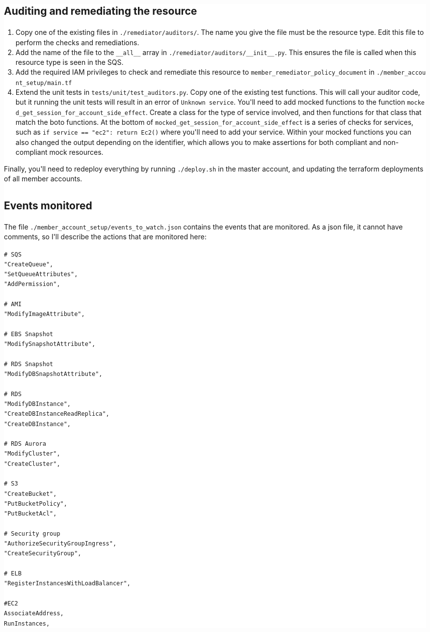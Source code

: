 ## Auditing and remediating the resource
1. Copy one of the existing files in `./remediator/auditors/`.  The name you give the file must be the resource type. Edit this file to perform the checks and remediations.
1. Add the name of the file to the `__all__` array in `./remediator/auditors/__init__.py`.  This ensures the file is called when this resource type is seen in the SQS.
1. Add the required IAM privileges to check and remediate this resource to `member_remediator_policy_document` in `./member_account_setup/main.tf`
1. Extend the unit tests in `tests/unit/test_auditors.py`.  Copy one of the existing test functions.  This will call your auditor code, but it running the unit tests will result in an error of `Unknown service`.  You'll need to add mocked functions to the function `mocked_get_session_for_account_side_effect`.   Create a class for the type of service involved, and then functions for that class that match the boto functions.  At the bottom of `mocked_get_session_for_account_side_effect` is a series of checks for services, such as `if service == "ec2": return Ec2()` where you'll need to add your service.  Within your mocked functions you can also changed the output depending on the identifier, which allows you to make assertions for both compliant and non-compliant mock resources.

Finally, you'll need to redeploy everything by running `./deploy.sh` in the master account, and updating the terraform deployments of all member accounts.


## Events monitored
The file `./member_account_setup/events_to_watch.json` contains the events that are monitored. As a json file, it cannot have comments, so I'll describe the actions that are monitored here:

```
# SQS
"CreateQueue",
"SetQueueAttributes",
"AddPermission",

# AMI
"ModifyImageAttribute",

# EBS Snapshot
"ModifySnapshotAttribute",

# RDS Snapshot
"ModifyDBSnapshotAttribute",

# RDS
"ModifyDBInstance",
"CreateDBInstanceReadReplica",
"CreateDBInstance",

# RDS Aurora
"ModifyCluster",
"CreateCluster",

# S3
"CreateBucket",
"PutBucketPolicy",
"PutBucketAcl",

# Security group
"AuthorizeSecurityGroupIngress",
"CreateSecurityGroup",

# ELB
"RegisterInstancesWithLoadBalancer",

#EC2
AssociateAddress,
RunInstances,
```